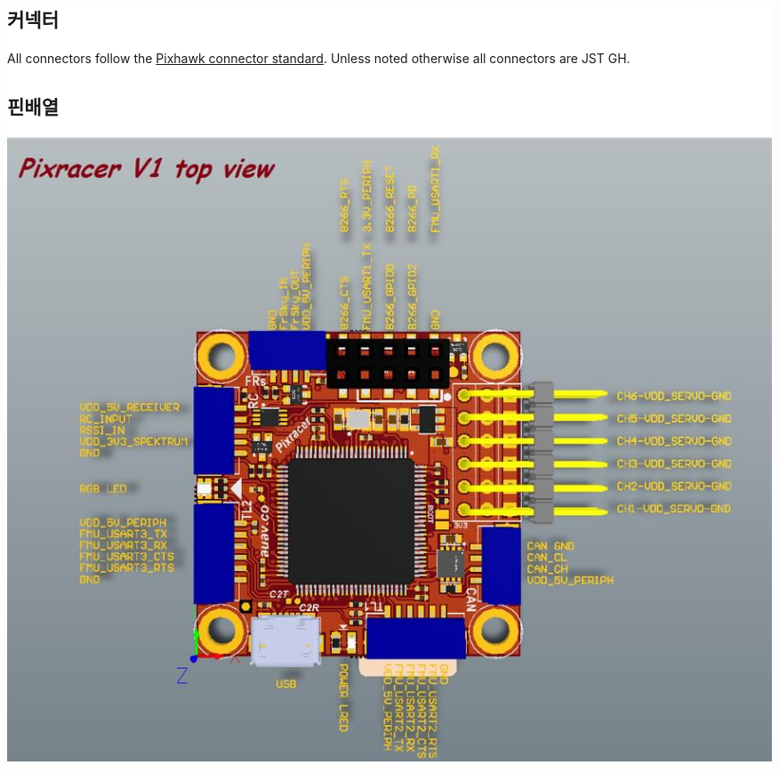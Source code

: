 ## 커넥터

All connectors follow the [Pixhawk connector standard](https://github.com/pixhawk/Pixhawk-Standards/blob/master/DS-009%20Pixhawk%20Connector%20Standard.pdf).
Unless noted otherwise all connectors are JST GH.

## 핀배열

![Pixracer top pinouts](../../assets/flight_controller/pixracer/pixracer_r09_top_pinouts.jpg)
